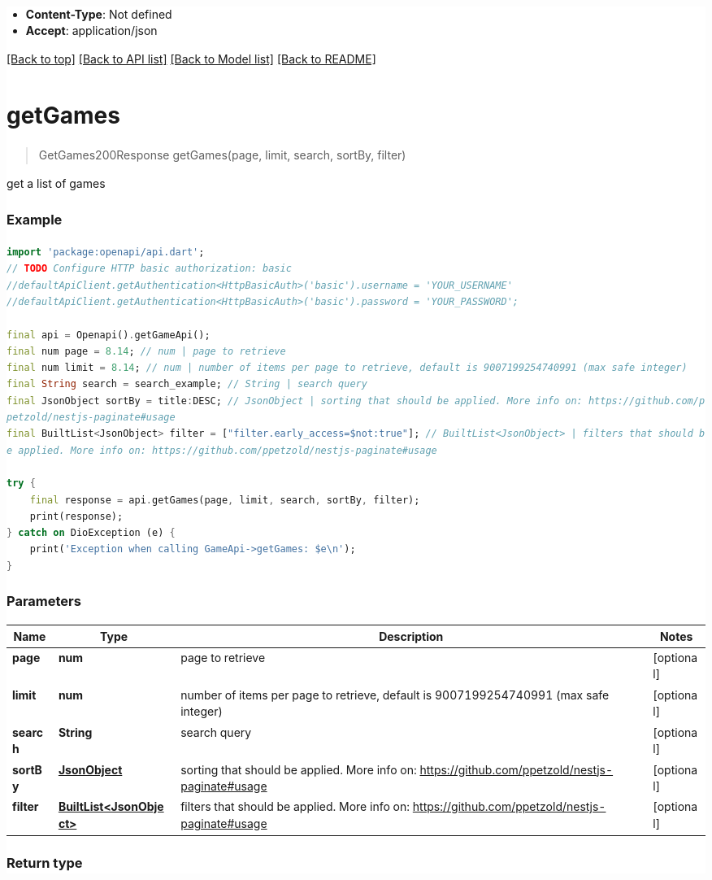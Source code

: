  - **Content-Type**: Not defined
 - **Accept**: application/json

[[Back to top]](#) [[Back to API list]](../README.md#documentation-for-api-endpoints) [[Back to Model list]](../README.md#documentation-for-models) [[Back to README]](../README.md)

# **getGames**
> GetGames200Response getGames(page, limit, search, sortBy, filter)

get a list of games

### Example
```dart
import 'package:openapi/api.dart';
// TODO Configure HTTP basic authorization: basic
//defaultApiClient.getAuthentication<HttpBasicAuth>('basic').username = 'YOUR_USERNAME'
//defaultApiClient.getAuthentication<HttpBasicAuth>('basic').password = 'YOUR_PASSWORD';

final api = Openapi().getGameApi();
final num page = 8.14; // num | page to retrieve
final num limit = 8.14; // num | number of items per page to retrieve, default is 9007199254740991 (max safe integer)
final String search = search_example; // String | search query
final JsonObject sortBy = title:DESC; // JsonObject | sorting that should be applied. More info on: https://github.com/ppetzold/nestjs-paginate#usage
final BuiltList<JsonObject> filter = ["filter.early_access=$not:true"]; // BuiltList<JsonObject> | filters that should be applied. More info on: https://github.com/ppetzold/nestjs-paginate#usage

try {
    final response = api.getGames(page, limit, search, sortBy, filter);
    print(response);
} catch on DioException (e) {
    print('Exception when calling GameApi->getGames: $e\n');
}
```

### Parameters

Name | Type | Description  | Notes
------------- | ------------- | ------------- | -------------
 **page** | **num**| page to retrieve | [optional] 
 **limit** | **num**| number of items per page to retrieve, default is 9007199254740991 (max safe integer) | [optional] 
 **search** | **String**| search query | [optional] 
 **sortBy** | [**JsonObject**](.md)| sorting that should be applied. More info on: https://github.com/ppetzold/nestjs-paginate#usage | [optional] 
 **filter** | [**BuiltList&lt;JsonObject&gt;**](JsonObject.md)| filters that should be applied. More info on: https://github.com/ppetzold/nestjs-paginate#usage | [optional] 

### Return type
